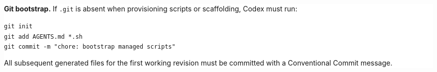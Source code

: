 **Git bootstrap.** If `.git` is absent when provisioning scripts or scaffolding, Codex must run:
```
git init
git add AGENTS.md *.sh
git commit -m "chore: bootstrap managed scripts"
```
All subsequent generated files for the first working revision must be committed with a Conventional Commit message.
